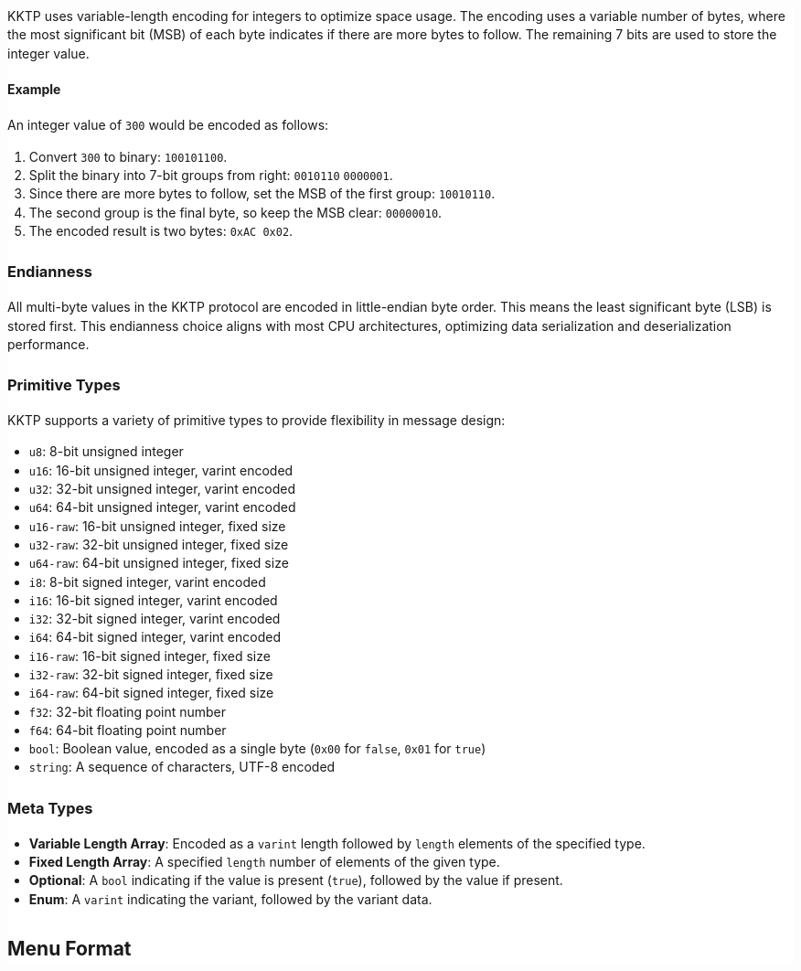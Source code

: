 KKTP uses variable-length encoding for integers to optimize space usage. The encoding uses a variable number of bytes, where the most significant bit (MSB) of each byte indicates if there are more bytes to follow. The remaining 7 bits are used to store the integer value.

#### Example

An integer value of `300` would be encoded as follows:

1. Convert `300` to binary: `100101100`.
2. Split the binary into 7-bit groups from right: `0010110` `0000001`.
3. Since there are more bytes to follow, set the MSB of the first group: `10010110`.
4. The second group is the final byte, so keep the MSB clear: `00000010`.
5. The encoded result is two bytes: `0xAC 0x02`.

### Endianness

All multi-byte values in the KKTP protocol are encoded in little-endian byte order. This means the least significant byte (LSB) is stored first. This endianness choice aligns with most CPU architectures, optimizing data serialization and deserialization performance.

### Primitive Types

KKTP supports a variety of primitive types to provide flexibility in message design:

- `u8`: 8-bit unsigned integer
- `u16`: 16-bit unsigned integer, varint encoded
- `u32`: 32-bit unsigned integer, varint encoded
- `u64`: 64-bit unsigned integer, varint encoded
- `u16-raw`: 16-bit unsigned integer, fixed size
- `u32-raw`: 32-bit unsigned integer, fixed size
- `u64-raw`: 64-bit unsigned integer, fixed size
- `i8`: 8-bit signed integer, varint encoded
- `i16`: 16-bit signed integer, varint encoded
- `i32`: 32-bit signed integer, varint encoded
- `i64`: 64-bit signed integer, varint encoded
- `i16-raw`: 16-bit signed integer, fixed size
- `i32-raw`: 32-bit signed integer, fixed size
- `i64-raw`: 64-bit signed integer, fixed size
- `f32`: 32-bit floating point number
- `f64`: 64-bit floating point number
- `bool`: Boolean value, encoded as a single byte (`0x00` for `false`, `0x01` for `true`)
- `string`: A sequence of characters, UTF-8 encoded

### Meta Types

- **Variable Length Array**: Encoded as a `varint` length followed by `length` elements of the specified type.
- **Fixed Length Array**: A specified `length` number of elements of the given type.
- **Optional**: A `bool` indicating if the value is present (`true`), followed by the value if present.
- **Enum**: A `varint` indicating the variant, followed by the variant data.

## Menu Format

